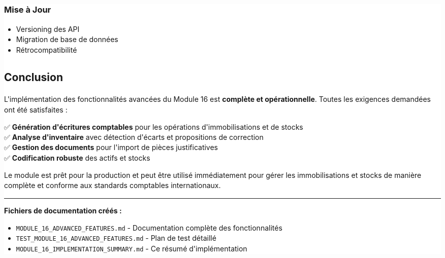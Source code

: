 ### Mise à Jour
- Versioning des API
- Migration de base de données
- Rétrocompatibilité

## Conclusion

L'implémentation des fonctionnalités avancées du Module 16 est **complète et opérationnelle**. Toutes les exigences demandées ont été satisfaites :

✅ **Génération d'écritures comptables** pour les opérations d'immobilisations et de stocks  
✅ **Analyse d'inventaire** avec détection d'écarts et propositions de correction  
✅ **Gestion des documents** pour l'import de pièces justificatives  
✅ **Codification robuste** des actifs et stocks  

Le module est prêt pour la production et peut être utilisé immédiatement pour gérer les immobilisations et stocks de manière complète et conforme aux standards comptables internationaux.

---

**Fichiers de documentation créés :**
- `MODULE_16_ADVANCED_FEATURES.md` - Documentation complète des fonctionnalités
- `TEST_MODULE_16_ADVANCED_FEATURES.md` - Plan de test détaillé
- `MODULE_16_IMPLEMENTATION_SUMMARY.md` - Ce résumé d'implémentation


